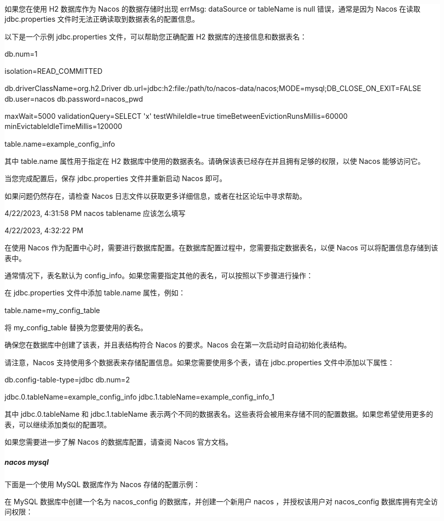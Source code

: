 如果您在使用 H2 数据库作为 Nacos 的数据存储时出现 errMsg: dataSource or tableName is null 错误，通常是因为 Nacos 在读取 jdbc.properties 文件时无法正确读取到数据表名的配置信息。

以下是一个示例 jdbc.properties 文件，可以帮助您正确配置 H2 数据库的连接信息和数据表名：

db.num=1

isolation=READ_COMMITTED

db.driverClassName=org.h2.Driver
db.url=jdbc:h2:file:/path/to/nacos-data/nacos;MODE=mysql;DB_CLOSE_ON_EXIT=FALSE
db.user=nacos
db.password=nacos_pwd

maxWait=5000
validationQuery=SELECT 'x'
testWhileIdle=true
timeBetweenEvictionRunsMillis=60000
minEvictableIdleTimeMillis=120000

table.name=example_config_info

其中 table.name 属性用于指定在 H2 数据库中使用的数据表名。请确保该表已经存在并且拥有足够的权限，以使 Nacos 能够访问它。

当您完成配置后，保存 jdbc.properties 文件并重新启动 Nacos 即可。

如果问题仍然存在，请检查 Nacos 日志文件以获取更多详细信息，或者在社区论坛中寻求帮助。

4/22/2023, 4:31:58 PM
nacos tablename 应该怎么填写

4/22/2023, 4:32:22 PM

在使用 Nacos 作为配置中心时，需要进行数据库配置。在数据库配置过程中，您需要指定数据表名，以便 Nacos 可以将配置信息存储到该表中。

通常情况下，表名默认为 config_info。如果您需要指定其他的表名，可以按照以下步骤进行操作：

在 jdbc.properties 文件中添加 table.name 属性，例如：

table.name=my_config_table

将 my_config_table 替换为您要使用的表名。

确保您在数据库中创建了该表，并且表结构符合 Nacos 的要求。Nacos 会在第一次启动时自动初始化表结构。

请注意，Nacos 支持使用多个数据表来存储配置信息。如果您需要使用多个表，请在 jdbc.properties 文件中添加以下属性：

db.config-table-type=jdbc
db.num=2

jdbc.0.tableName=example_config_info
jdbc.1.tableName=example_config_info_1

其中 jdbc.0.tableName 和 jdbc.1.tableName 表示两个不同的数据表名。这些表将会被用来存储不同的配置数据。如果您希望使用更多的表，可以继续添加类似的配置项。

如果您需要进一步了解 Nacos 的数据库配置，请查阅 Nacos 官方文档。

##### nacos mysql

下面是一个使用 MySQL 数据库作为 Nacos 存储的配置示例：

在 MySQL 数据库中创建一个名为 nacos_config 的数据库，并创建一个新用户 nacos ，并授权该用户对 nacos_config 数据库拥有完全访问权限：
